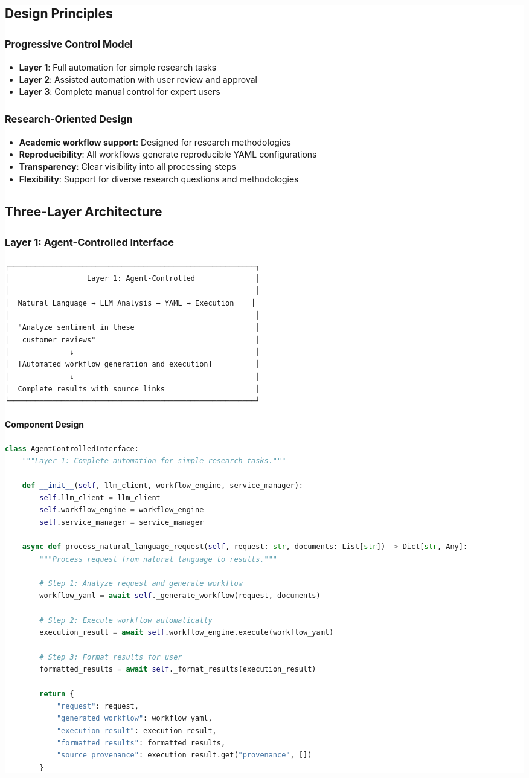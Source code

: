 ## Design Principles

### Progressive Control Model
- **Layer 1**: Full automation for simple research tasks
- **Layer 2**: Assisted automation with user review and approval
- **Layer 3**: Complete manual control for expert users

### Research-Oriented Design
- **Academic workflow support**: Designed for research methodologies
- **Reproducibility**: All workflows generate reproducible YAML configurations
- **Transparency**: Clear visibility into all processing steps
- **Flexibility**: Support for diverse research questions and methodologies

## Three-Layer Architecture

### Layer 1: Agent-Controlled Interface

```
┌─────────────────────────────────────────────────────────┐
│                  Layer 1: Agent-Controlled              │
│                                                         │
│  Natural Language → LLM Analysis → YAML → Execution    │
│                                                         │
│  "Analyze sentiment in these                            │
│   customer reviews"                                     │
│              ↓                                          │
│  [Automated workflow generation and execution]          │
│              ↓                                          │
│  Complete results with source links                     │
└─────────────────────────────────────────────────────────┘
```

#### Component Design
```python
class AgentControlledInterface:
    """Layer 1: Complete automation for simple research tasks."""
    
    def __init__(self, llm_client, workflow_engine, service_manager):
        self.llm_client = llm_client
        self.workflow_engine = workflow_engine
        self.service_manager = service_manager
    
    async def process_natural_language_request(self, request: str, documents: List[str]) -> Dict[str, Any]:
        """Process request from natural language to results."""
        
        # Step 1: Analyze request and generate workflow
        workflow_yaml = await self._generate_workflow(request, documents)
        
        # Step 2: Execute workflow automatically
        execution_result = await self.workflow_engine.execute(workflow_yaml)
        
        # Step 3: Format results for user
        formatted_results = await self._format_results(execution_result)
        
        return {
            "request": request,
            "generated_workflow": workflow_yaml,
            "execution_result": execution_result,
            "formatted_results": formatted_results,
            "source_provenance": execution_result.get("provenance", [])
        }
```